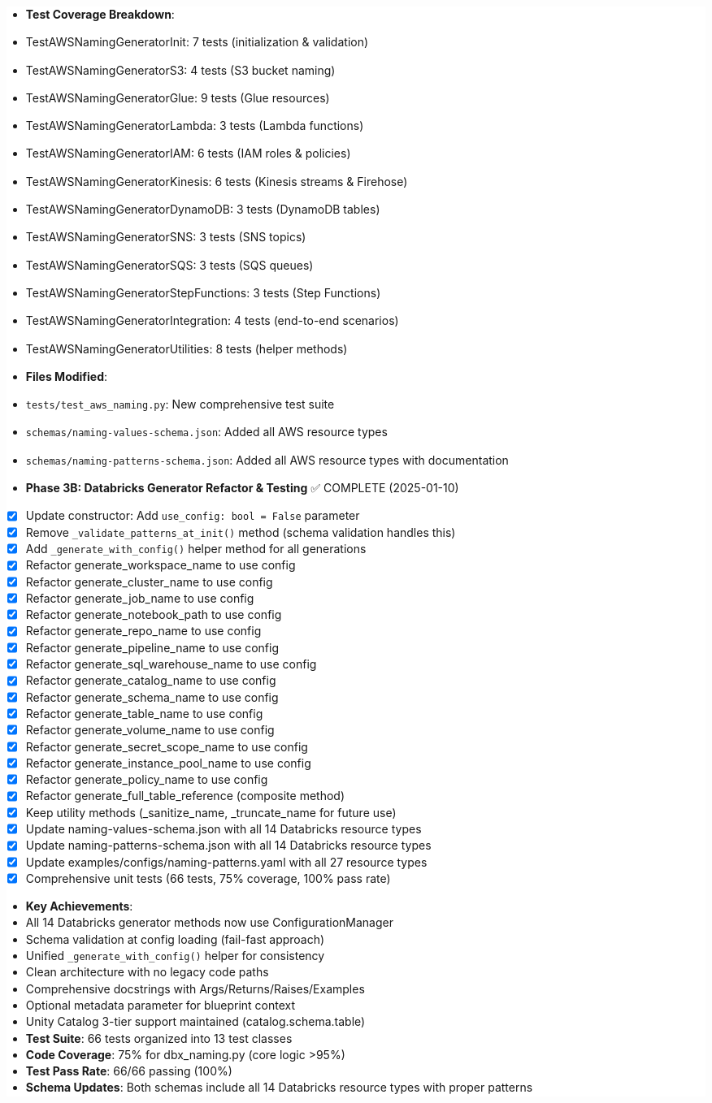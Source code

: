 - **Test Coverage Breakdown**:
- TestAWSNamingGeneratorInit: 7 tests (initialization & validation)
- TestAWSNamingGeneratorS3: 4 tests (S3 bucket naming)
- TestAWSNamingGeneratorGlue: 9 tests (Glue resources)
- TestAWSNamingGeneratorLambda: 3 tests (Lambda functions)
- TestAWSNamingGeneratorIAM: 6 tests (IAM roles & policies)
- TestAWSNamingGeneratorKinesis: 6 tests (Kinesis streams & Firehose)
- TestAWSNamingGeneratorDynamoDB: 3 tests (DynamoDB tables)
- TestAWSNamingGeneratorSNS: 3 tests (SNS topics)
- TestAWSNamingGeneratorSQS: 3 tests (SQS queues)
- TestAWSNamingGeneratorStepFunctions: 3 tests (Step Functions)
- TestAWSNamingGeneratorIntegration: 4 tests (end-to-end scenarios)
- TestAWSNamingGeneratorUtilities: 8 tests (helper methods)

- **Files Modified**:
- `tests/test_aws_naming.py`: New comprehensive test suite
- `schemas/naming-values-schema.json`: Added all AWS resource types
- `schemas/naming-patterns-schema.json`: Added all AWS resource types with documentation

- **Phase 3B: Databricks Generator Refactor & Testing** ✅ COMPLETE (2025-01-10)
- [x] Update constructor: Add `use_config: bool = False` parameter
- [x] Remove `_validate_patterns_at_init()` method (schema validation handles this)
- [x] Add `_generate_with_config()` helper method for all generations
- [x] Refactor generate_workspace_name to use config
- [x] Refactor generate_cluster_name to use config
- [x] Refactor generate_job_name to use config
- [x] Refactor generate_notebook_path to use config
- [x] Refactor generate_repo_name to use config
- [x] Refactor generate_pipeline_name to use config
- [x] Refactor generate_sql_warehouse_name to use config
- [x] Refactor generate_catalog_name to use config
- [x] Refactor generate_schema_name to use config
- [x] Refactor generate_table_name to use config
- [x] Refactor generate_volume_name to use config
- [x] Refactor generate_secret_scope_name to use config
- [x] Refactor generate_instance_pool_name to use config
- [x] Refactor generate_policy_name to use config
- [x] Refactor generate_full_table_reference (composite method)
- [x] Keep utility methods (_sanitize_name, _truncate_name for future use)
- [x] Update naming-values-schema.json with all 14 Databricks resource types
- [x] Update naming-patterns-schema.json with all 14 Databricks resource types
- [x] Update examples/configs/naming-patterns.yaml with all 27 resource types
- [x] Comprehensive unit tests (66 tests, 75% coverage, 100% pass rate)

- **Key Achievements**:
- All 14 Databricks generator methods now use ConfigurationManager
- Schema validation at config loading (fail-fast approach)
- Unified `_generate_with_config()` helper for consistency
- Clean architecture with no legacy code paths
- Comprehensive docstrings with Args/Returns/Raises/Examples
- Optional metadata parameter for blueprint context
- Unity Catalog 3-tier support maintained (catalog.schema.table)
- **Test Suite**: 66 tests organized into 13 test classes
- **Code Coverage**: 75% for dbx_naming.py (core logic >95%)
- **Test Pass Rate**: 66/66 passing (100%)
- **Schema Updates**: Both schemas include all 14 Databricks resource types with proper patterns
